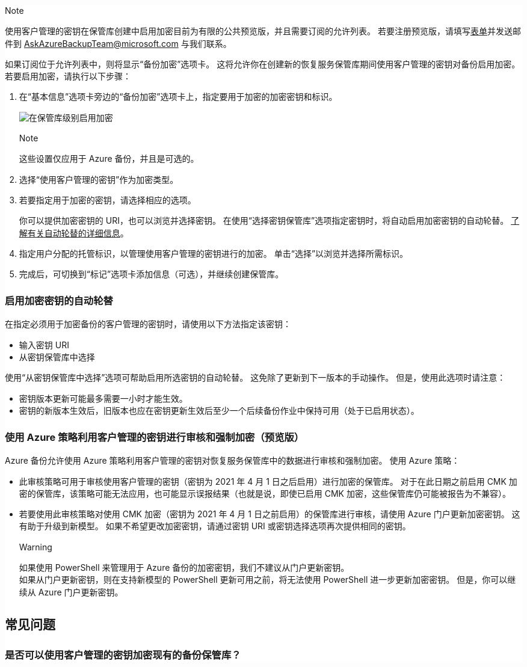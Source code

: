 >[!NOTE]
>使用客户管理的密钥在保管库创建中启用加密目前为有限的公共预览版，并且需要订阅的允许列表。 若要注册预览版，请填写[表单](https://forms.office.com/Pages/ResponsePage.aspx?id=v4j5cvGGr0GRqy180BHbR0H3_nezt2RNkpBCUTbWEapURDNTVVhGOUxXSVBZMEwxUU5FNDkyQkU4Ny4u)并发送邮件到 [AskAzureBackupTeam@microsoft.com](mailto:AskAzureBackupTeam@microsoft.com) 与我们联系。

如果订阅位于允许列表中，则将显示“备份加密”选项卡。 这将允许你在创建新的恢复服务保管库期间使用客户管理的密钥对备份启用加密。 若要启用加密，请执行以下步骤：

1. 在“基本信息”选项卡旁边的“备份加密”选项卡上，指定要用于加密的加密密钥和标识。

   ![在保管库级别启用加密](media/encryption-at-rest-with-cmk/enable-encryption-using-cmk-at-vault.png)


   >[!NOTE]
   >这些设置仅应用于 Azure 备份，并且是可选的。

1. 选择“使用客户管理的密钥”作为加密类型。

1. 若要指定用于加密的密钥，请选择相应的选项。

   你可以提供加密密钥的 URI，也可以浏览并选择密钥。 在使用“选择密钥保管库”选项指定密钥时，将自动启用加密密钥的自动轮替。 [了解有关自动轮替的详细信息](#enabling-auto-rotation-of-encryption-keys)。 

1. 指定用户分配的托管标识，以管理使用客户管理的密钥进行的加密。 单击“选择”以浏览并选择所需标识。

1. 完成后，可切换到“标记”选项卡添加信息（可选），并继续创建保管库。

### <a name="enabling-auto-rotation-of-encryption-keys"></a>启用加密密钥的自动轮替

在指定必须用于加密备份的客户管理的密钥时，请使用以下方法指定该密钥：

- 输入密钥 URI
- 从密钥保管库中选择

使用“从密钥保管库中选择”选项可帮助启用所选密钥的自动轮替。 这免除了更新到下一版本的手动操作。 但是，使用此选项时请注意：
- 密钥版本更新可能最多需要一小时才能生效。
- 密钥的新版本生效后，旧版本也应在密钥更新生效后至少一个后续备份作业中保持可用（处于已启用状态）。

### <a name="using-azure-policies-for-auditing-and-enforcing-encryption-utilizing-customer-managed-keys-in-preview"></a>使用 Azure 策略利用客户管理的密钥进行审核和强制加密（预览版）

Azure 备份允许使用 Azure 策略利用客户管理的密钥对恢复服务保管库中的数据进行审核和强制加密。 使用 Azure 策略：

- 此审核策略可用于审核使用客户管理的密钥（密钥为 2021 年 4 月 1 日之后启用）进行加密的保管库。 对于在此日期之前启用 CMK 加密的保管库，该策略可能无法应用，也可能显示误报结果（也就是说，即使已启用 CMK 加密，这些保管库仍可能被报告为不兼容）。
- 若要使用此审核策略对使用 CMK 加密（密钥为 2021 年 4 月 1 日之前启用）的保管库进行审核，请使用 Azure 门户更新加密密钥。 这有助于升级到新模型。 如果不希望更改加密密钥，请通过密钥 URI 或密钥选择选项再次提供相同的密钥。 

   >[!Warning]
    >如果使用 PowerShell 来管理用于 Azure 备份的加密密钥，我们不建议从门户更新密钥。<br>如果从门户更新密钥，则在支持新模型的 PowerShell 更新可用之前，将无法使用 PowerShell 进一步更新加密密钥。 但是，你可以继续从 Azure 门户更新密钥。

## <a name="frequently-asked-questions"></a>常见问题

### <a name="can-i-encrypt-an-existing-backup-vault-with-customer-managed-keys"></a>是否可以使用客户管理的密钥加密现有的备份保管库？
